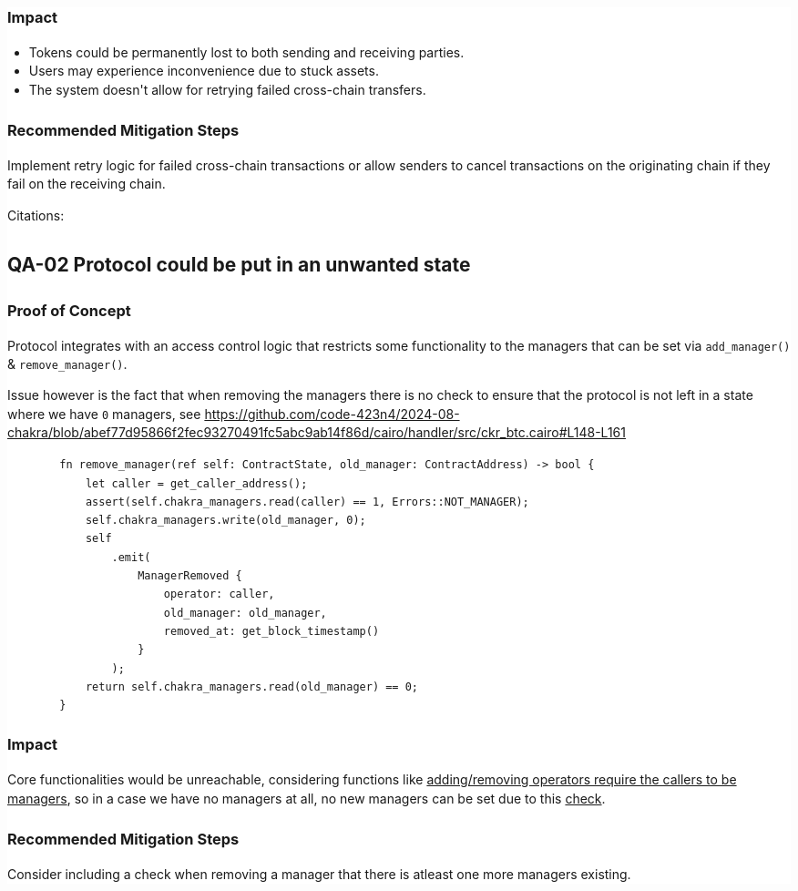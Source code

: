 ### Impact

- Tokens could be permanently lost to both sending and receiving parties.
- Users may experience inconvenience due to stuck assets.
- The system doesn't allow for retrying failed cross-chain transfers.

### Recommended Mitigation Steps

Implement retry logic for failed cross-chain transactions or allow senders to cancel transactions on the originating chain if they fail on the receiving chain.

Citations:

## QA-02 Protocol could be put in an unwanted state

### Proof of Concept

Protocol integrates with an access control logic that restricts some functionality to the managers that can be set via `add_manager()` & `remove_manager()`.

Issue however is the fact that when removing the managers there is no check to ensure that the protocol is not left in a state where we have `0` managers, see https://github.com/code-423n4/2024-08-chakra/blob/abef77d95866f2fec93270491fc5abc9ab14f86d/cairo/handler/src/ckr_btc.cairo#L148-L161

```cairo
        fn remove_manager(ref self: ContractState, old_manager: ContractAddress) -> bool {
            let caller = get_caller_address();
            assert(self.chakra_managers.read(caller) == 1, Errors::NOT_MANAGER);
            self.chakra_managers.write(old_manager, 0);
            self
                .emit(
                    ManagerRemoved {
                        operator: caller,
                        old_manager: old_manager,
                        removed_at: get_block_timestamp()
                    }
                );
            return self.chakra_managers.read(old_manager) == 0;
        }
```

### Impact

Core functionalities would be unreachable, considering functions like [adding/removing operators require the callers to be managers](https://github.com/code-423n4/2024-08-chakra/blob/abef77d95866f2fec93270491fc5abc9ab14f86d/cairo/handler/src/ckr_btc.cairo#L169-L193), so in a case we have no managers at all, no new managers can be set due to this [check](https://github.com/code-423n4/2024-08-chakra/blob/abef77d95866f2fec93270491fc5abc9ab14f86d/cairo/handler/src/ckr_btc.cairo#L136).

### Recommended Mitigation Steps

Consider including a check when removing a manager that there is atleast one more managers existing.
